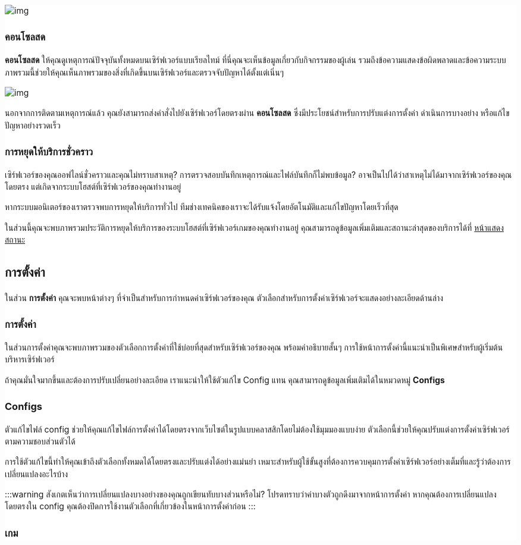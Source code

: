 ![img](https://screensaver01.zap-hosting.com/index.php/s/xNzsaMbW5BS5KJC/preview)

### คอนโซลสด

**คอนโซลสด** ให้คุณดูเหตุการณ์ปัจจุบันทั้งหมดบนเซิร์ฟเวอร์แบบเรียลไทม์ ที่นี่คุณจะเห็นข้อมูลเกี่ยวกับกิจกรรมของผู้เล่น รวมถึงข้อความแสดงข้อผิดพลาดและข้อความระบบ ภาพรวมนี้ช่วยให้คุณเห็นภาพรวมของสิ่งที่เกิดขึ้นบนเซิร์ฟเวอร์และตรวจจับปัญหาได้ตั้งแต่เนิ่นๆ

![img](https://screensaver01.zap-hosting.com/index.php/s/bDqw5G9fLi5mxAg/preview)

นอกจากการติดตามเหตุการณ์แล้ว คุณยังสามารถส่งคำสั่งไปยังเซิร์ฟเวอร์โดยตรงผ่าน **คอนโซลสด** ซึ่งมีประโยชน์สำหรับการปรับแต่งการตั้งค่า ดำเนินการบางอย่าง หรือแก้ไขปัญหาอย่างรวดเร็ว

### การหยุดให้บริการชั่วคราว

เซิร์ฟเวอร์ของคุณออฟไลน์ชั่วคราวและคุณไม่ทราบสาเหตุ? การตรวจสอบบันทึกเหตุการณ์และไฟล์บันทึกก็ไม่พบข้อมูล? อาจเป็นไปได้ว่าสาเหตุไม่ได้มาจากเซิร์ฟเวอร์ของคุณโดยตรง แต่เกิดจากระบบโฮสต์ที่เซิร์ฟเวอร์ของคุณทำงานอยู่

หากระบบมอนิเตอร์ของเราตรวจพบการหยุดให้บริการทั่วไป ทีมช่างเทคนิคของเราจะได้รับแจ้งโดยอัตโนมัติและแก้ไขปัญหาโดยเร็วที่สุด

ในส่วนนี้คุณจะพบภาพรวมประวัติการหยุดให้บริการของระบบโฮสต์ที่เซิร์ฟเวอร์เกมของคุณทำงานอยู่ คุณสามารถดูข้อมูลเพิ่มเติมและสถานะล่าสุดของบริการได้ที่ [หน้าแสดงสถานะ](https://status.zap-hosting.com/)

## การตั้งค่า

ในส่วน **การตั้งค่า** คุณจะพบหน้าต่างๆ ที่จำเป็นสำหรับการกำหนดค่าเซิร์ฟเวอร์ของคุณ ตัวเลือกสำหรับการตั้งค่าเซิร์ฟเวอร์จะแสดงอย่างละเอียดด้านล่าง

### การตั้งค่า

ในส่วนการตั้งค่าคุณจะพบภาพรวมของตัวเลือกการตั้งค่าที่ใช้บ่อยที่สุดสำหรับเซิร์ฟเวอร์ของคุณ พร้อมคำอธิบายสั้นๆ การใช้หน้าการตั้งค่านี้แนะนำเป็นพิเศษสำหรับผู้เริ่มต้นบริหารเซิร์ฟเวอร์

ถ้าคุณมั่นใจมากขึ้นและต้องการปรับเปลี่ยนอย่างละเอียด เราแนะนำให้ใช้ตัวแก้ไข Config แทน คุณสามารถดูข้อมูลเพิ่มเติมได้ในหมวดหมู่ **Configs**

### Configs

ตัวแก้ไขไฟล์ config ช่วยให้คุณแก้ไขไฟล์การตั้งค่าได้โดยตรงจากเว็บไซต์ในรูปแบบคลาสสิกโดยไม่ต้องใช้มุมมองแบบง่าย ตัวเลือกนี้ช่วยให้คุณปรับแต่งการตั้งค่าเซิร์ฟเวอร์ตามความชอบส่วนตัวได้

การใช้ตัวแก้ไขนี้ทำให้คุณเข้าถึงตัวเลือกทั้งหมดได้โดยตรงและปรับแต่งได้อย่างแม่นยำ เหมาะสำหรับผู้ใช้ขั้นสูงที่ต้องการควบคุมการตั้งค่าเซิร์ฟเวอร์อย่างเต็มที่และรู้ว่าต้องการเปลี่ยนแปลงอะไรบ้าง

:::warning
สังเกตเห็นว่าการเปลี่ยนแปลงบางอย่างของคุณถูกเขียนทับบางส่วนหรือไม่? โปรดทราบว่าค่าบางตัวถูกดึงมาจากหน้าการตั้งค่า หากคุณต้องการเปลี่ยนแปลงโดยตรงใน config คุณต้องปิดการใช้งานตัวเลือกที่เกี่ยวข้องในหน้าการตั้งค่าก่อน
:::

### เกม
